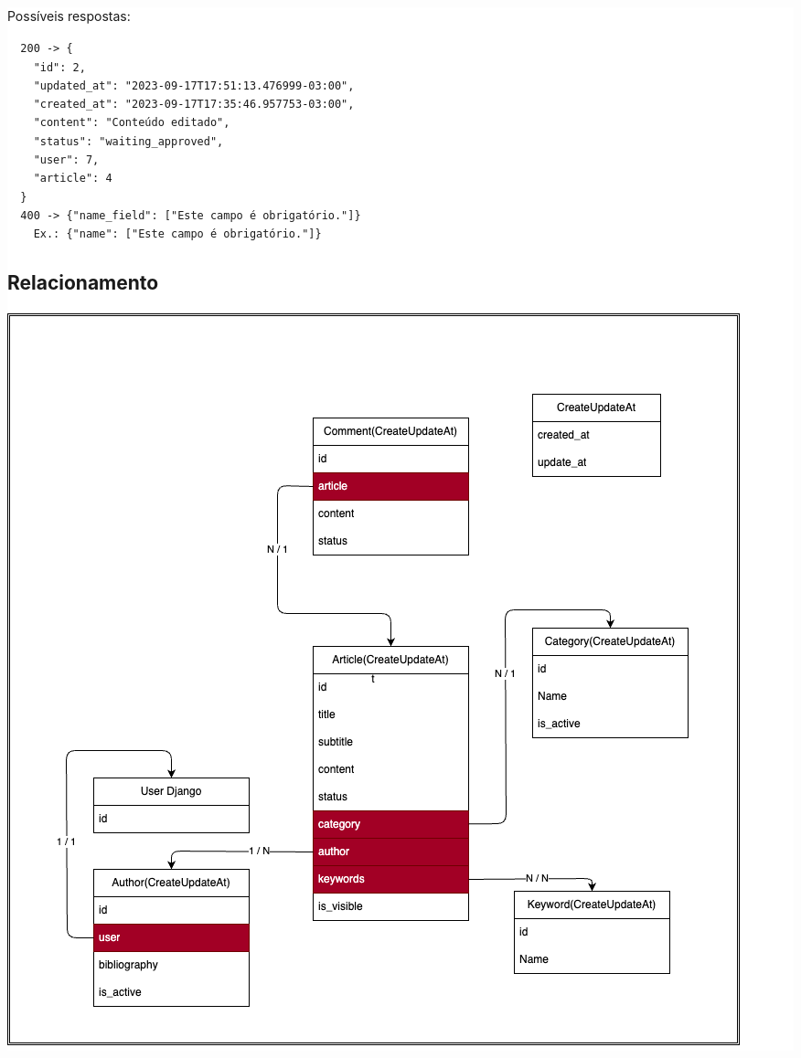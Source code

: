 Possíveis respostas:
```http
  200 -> {
    "id": 2,
    "updated_at": "2023-09-17T17:51:13.476999-03:00",
    "created_at": "2023-09-17T17:35:46.957753-03:00",
    "content": "Conteúdo editado",
    "status": "waiting_approved",
    "user": 7,
    "article": 4
  }
  400 -> {"name_field": ["Este campo é obrigatório."]}
    Ex.: {"name": ["Este campo é obrigatório."]}
```


## Relacionamento

![Relacionamento](https://github.com/Juzeka/Blog-Flow/blob/master/relationship.png?raw=true)
